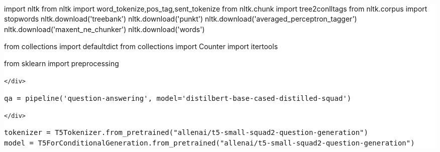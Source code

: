 <span class="kn">import</span> <span class="nn">nltk</span>
<span class="kn">from</span> <span class="nn">nltk</span> <span class="kn">import</span> <span class="n">word_tokenize</span><span class="p">,</span><span class="n">pos_tag</span><span class="p">,</span><span class="n">sent_tokenize</span>
<span class="kn">from</span> <span class="nn">nltk.chunk</span> <span class="kn">import</span> <span class="n">tree2conlltags</span>
<span class="kn">from</span> <span class="nn">nltk.corpus</span> <span class="kn">import</span> <span class="n">stopwords</span>
<span class="n">nltk</span><span class="o">.</span><span class="n">download</span><span class="p">(</span><span class="s1">&#39;treebank&#39;</span><span class="p">)</span>
<span class="n">nltk</span><span class="o">.</span><span class="n">download</span><span class="p">(</span><span class="s1">&#39;punkt&#39;</span><span class="p">)</span>
<span class="n">nltk</span><span class="o">.</span><span class="n">download</span><span class="p">(</span><span class="s1">&#39;averaged_perceptron_tagger&#39;</span><span class="p">)</span>
<span class="n">nltk</span><span class="o">.</span><span class="n">download</span><span class="p">(</span><span class="s1">&#39;maxent_ne_chunker&#39;</span><span class="p">)</span>
<span class="n">nltk</span><span class="o">.</span><span class="n">download</span><span class="p">(</span><span class="s1">&#39;words&#39;</span><span class="p">)</span>

<span class="kn">from</span> <span class="nn">collections</span> <span class="kn">import</span> <span class="n">defaultdict</span>
<span class="kn">from</span> <span class="nn">collections</span> <span class="kn">import</span> <span class="n">Counter</span>
<span class="kn">import</span> <span class="nn">itertools</span>

<span class="kn">from</span> <span class="nn">sklearn</span> <span class="kn">import</span> <span class="n">preprocessing</span>
</pre></div>

    </div>
</div>
</div>

</div>
<div class="cell border-box-sizing code_cell rendered">
<div class="input">

<div class="inner_cell">
    <div class="input_area">
<div class=" highlight hl-python"><pre><span></span><span class="n">qa</span> <span class="o">=</span> <span class="n">pipeline</span><span class="p">(</span><span class="s1">&#39;question-answering&#39;</span><span class="p">,</span> <span class="n">model</span><span class="o">=</span><span class="s1">&#39;distilbert-base-cased-distilled-squad&#39;</span><span class="p">)</span>
</pre></div>

    </div>
</div>
</div>

</div>
<div class="cell border-box-sizing code_cell rendered">
<div class="input">

<div class="inner_cell">
    <div class="input_area">
<div class=" highlight hl-python"><pre><span></span><span class="n">tokenizer</span> <span class="o">=</span> <span class="n">T5Tokenizer</span><span class="o">.</span><span class="n">from_pretrained</span><span class="p">(</span><span class="s2">&quot;allenai/t5-small-squad2-question-generation&quot;</span><span class="p">)</span>
<span class="n">model</span> <span class="o">=</span> <span class="n">T5ForConditionalGeneration</span><span class="o">.</span><span class="n">from_pretrained</span><span class="p">(</span><span class="s2">&quot;allenai/t5-small-squad2-question-generation&quot;</span><span class="p">)</span>
</pre></div>

